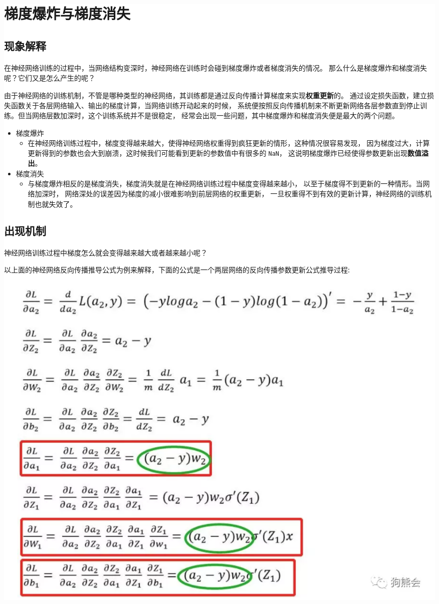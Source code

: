 # 梯度爆炸与梯度消失

## 现象解释

在神经网络训练的过程中，当网络结构变深时，神经网络在训练时会碰到梯度爆炸或者梯度消失的情况。
那么什么是梯度爆炸和梯度消失呢？它们又是怎么产生的呢？

由于神经网络的训练机制，不管是哪种类型的神经网络，其训练都是通过反向传播计算梯度来实现**权重更新**的。
通过设定损失函数，建立损失函数关于各层网络输入、输出的梯度计算，当网络训练开动起来的时候，
系统便按照反向传播机制来不断更新网络各层参数直到停止训练。但当网络层数加深时，这个训练系统并不是很稳定，
经常会出现一些问题，其中梯度爆炸和梯度消失便是最大的两个问题。

* 梯度爆炸
    - 在神经网络训练过程中，梯度变得越来越大，使得神经网络权重得到疯狂更新的情形，这种情况很容易发现，
      因为梯度过大，计算更新得到的参数也会大到崩溃，这时候我们可能看到更新的参数值中有很多的 `NaN`，
      这说明梯度爆炸已经使得参数更新出现**数值溢出**。
* 梯度消失
    - 与梯度爆炸相反的是梯度消失，梯度消失就是在神经网络训练过程中梯度变得越来越小，
      以至于梯度得不到更新的一种情形。当网络加深时，
      网络深处的误差因为梯度的减小很难影响到前层网络的权重更新，
      一旦权重得不到有效的更新计算，神经网络的训练机制也就失效了。

## 出现机制

神经网络训练过程中梯度怎么就会变得越来越大或者越来越小呢？

以上面的神经网络反向传播推导公式为例来解释，下面的公式是一个两层网络的反向传播参数更新公式推导过程:

![img](images/gradient_explosion_disappear.png)
